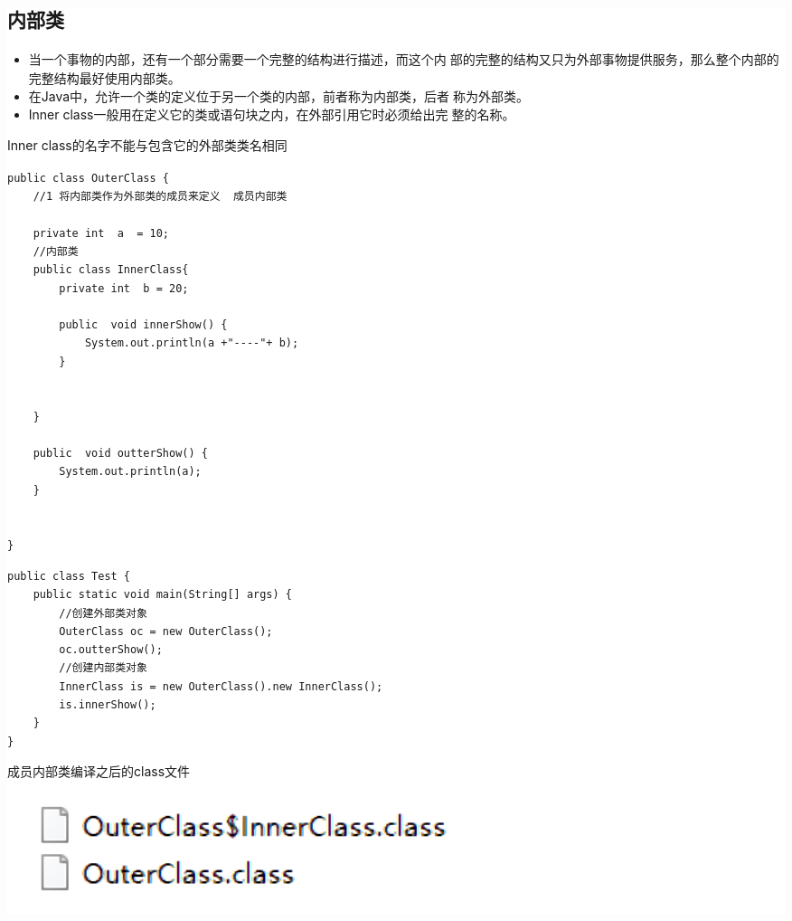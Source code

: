

## 内部类

- 当一个事物的内部，还有一个部分需要一个完整的结构进行描述，而这个内 部的完整的结构又只为外部事物提供服务，那么整个内部的完整结构最好使用内部类。 
- 在Java中，允许一个类的定义位于另一个类的内部，前者称为内部类，后者 称为外部类。
- Inner class一般用在定义它的类或语句块之内，在外部引用它时必须给出完 整的名称。

Inner class的名字不能与包含它的外部类类名相同

```
public class OuterClass {
	//1 将内部类作为外部类的成员来定义  成员内部类
	
	private int  a  = 10;
	//内部类
	public class InnerClass{
		private int  b = 20;
		
		public  void innerShow() {
			System.out.println(a +"----"+ b);
		}
		
		
	}
	
	public  void outterShow() {
		System.out.println(a);
	}
	
	
}
```

```
public class Test {
	public static void main(String[] args) {
		//创建外部类对象
		OuterClass oc = new OuterClass();
		oc.outterShow();
		//创建内部类对象
		InnerClass is = new OuterClass().new InnerClass();
		is.innerShow();
	}
}
```

成员内部类编译之后的class文件

![img](assets/1573475148756.png)
